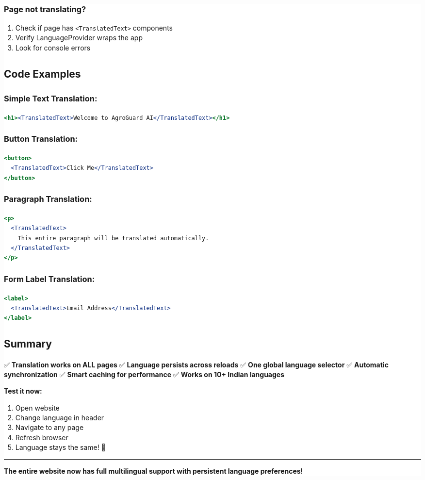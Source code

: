### Page not translating?
1. Check if page has `<TranslatedText>` components
2. Verify LanguageProvider wraps the app
3. Look for console errors

## Code Examples

### Simple Text Translation:
```jsx
<h1><TranslatedText>Welcome to AgroGuard AI</TranslatedText></h1>
```

### Button Translation:
```jsx
<button>
  <TranslatedText>Click Me</TranslatedText>
</button>
```

### Paragraph Translation:
```jsx
<p>
  <TranslatedText>
    This entire paragraph will be translated automatically.
  </TranslatedText>
</p>
```

### Form Label Translation:
```jsx
<label>
  <TranslatedText>Email Address</TranslatedText>
</label>
```

## Summary

✅ **Translation works on ALL pages**
✅ **Language persists across reloads**
✅ **One global language selector**
✅ **Automatic synchronization**
✅ **Smart caching for performance**
✅ **Works on 10+ Indian languages**

**Test it now:**
1. Open website
2. Change language in header
3. Navigate to any page
4. Refresh browser
5. Language stays the same! 🎉

---

**The entire website now has full multilingual support with persistent language preferences!**
